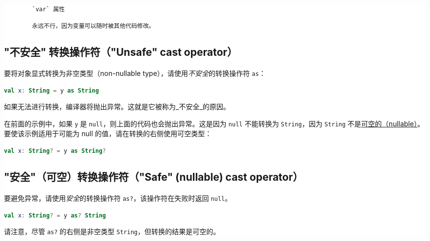             `var` 属性
</td>
<td>

            永远不行，因为变量可以随时被其他代码修改。
</td>
</tr>
</table>

## "不安全" 转换操作符（"Unsafe" cast operator）

要将对象显式转换为非空类型（non-nullable type），请使用*不安全*的转换操作符 `as`：

```kotlin
val x: String = y as String
```

如果无法进行转换，编译器将抛出异常。这就是它被称为_不安全_的原因。

在前面的示例中，如果 `y` 是 `null`，则上面的代码也会抛出异常。这是因为 `null` 不能转换为 `String`，因为 `String` 不是[可空的（nullable）](null-safety.md)。要使该示例适用于可能为 null 的值，请在转换的右侧使用可空类型：

```kotlin
val x: String? = y as String?
```

## "安全"（可空）转换操作符（"Safe" (nullable) cast operator）

要避免异常，请使用*安全*的转换操作符 `as?`，该操作符在失败时返回 `null`。

```kotlin
val x: String? = y as? String
```

请注意，尽管 `as?` 的右侧是非空类型 `String`，但转换的结果是可空的。